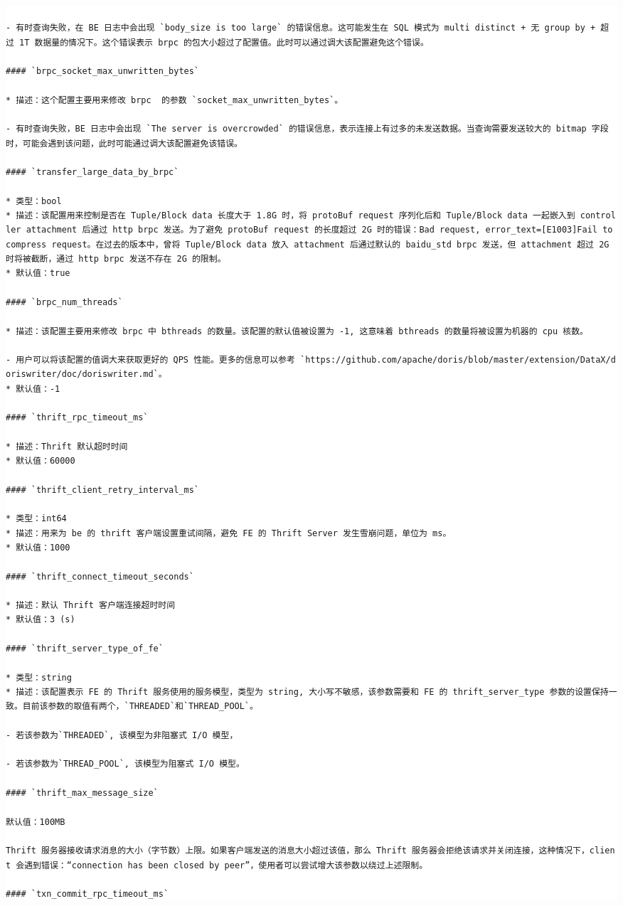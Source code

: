   ```

  - 有时查询失败，在 BE 日志中会出现 `body_size is too large` 的错误信息。这可能发生在 SQL 模式为 multi distinct + 无 group by + 超过 1T 数据量的情况下。这个错误表示 brpc 的包大小超过了配置值。此时可以通过调大该配置避免这个错误。

#### `brpc_socket_max_unwritten_bytes`

* 描述：这个配置主要用来修改 brpc  的参数 `socket_max_unwritten_bytes`。

  - 有时查询失败，BE 日志中会出现 `The server is overcrowded` 的错误信息，表示连接上有过多的未发送数据。当查询需要发送较大的 bitmap 字段时，可能会遇到该问题，此时可能通过调大该配置避免该错误。

#### `transfer_large_data_by_brpc`

* 类型：bool
* 描述：该配置用来控制是否在 Tuple/Block data 长度大于 1.8G 时，将 protoBuf request 序列化后和 Tuple/Block data 一起嵌入到 controller attachment 后通过 http brpc 发送。为了避免 protoBuf request 的长度超过 2G 时的错误：Bad request, error_text=[E1003]Fail to compress request。在过去的版本中，曾将 Tuple/Block data 放入 attachment 后通过默认的 baidu_std brpc 发送，但 attachment 超过 2G 时将被截断，通过 http brpc 发送不存在 2G 的限制。
* 默认值：true

#### `brpc_num_threads`

* 描述：该配置主要用来修改 brpc 中 bthreads 的数量。该配置的默认值被设置为 -1, 这意味着 bthreads 的数量将被设置为机器的 cpu 核数。

  - 用户可以将该配置的值调大来获取更好的 QPS 性能。更多的信息可以参考 `https://github.com/apache/doris/blob/master/extension/DataX/doriswriter/doc/doriswriter.md`。
* 默认值：-1

#### `thrift_rpc_timeout_ms`

* 描述：Thrift 默认超时时间
* 默认值：60000

#### `thrift_client_retry_interval_ms`

* 类型：int64
* 描述：用来为 be 的 thrift 客户端设置重试间隔，避免 FE 的 Thrift Server 发生雪崩问题，单位为 ms。
* 默认值：1000

#### `thrift_connect_timeout_seconds`

* 描述：默认 Thrift 客户端连接超时时间
* 默认值：3 (s)

#### `thrift_server_type_of_fe`

* 类型：string
* 描述：该配置表示 FE 的 Thrift 服务使用的服务模型，类型为 string, 大小写不敏感，该参数需要和 FE 的 thrift_server_type 参数的设置保持一致。目前该参数的取值有两个，`THREADED`和`THREAD_POOL`。

  - 若该参数为`THREADED`, 该模型为非阻塞式 I/O 模型，

  - 若该参数为`THREAD_POOL`, 该模型为阻塞式 I/O 模型。

#### `thrift_max_message_size`

默认值：100MB

Thrift 服务器接收请求消息的大小（字节数）上限。如果客户端发送的消息大小超过该值，那么 Thrift 服务器会拒绝该请求并关闭连接，这种情况下，client 会遇到错误：“connection has been closed by peer”，使用者可以尝试增大该参数以绕过上述限制。

#### `txn_commit_rpc_timeout_ms`

  ```